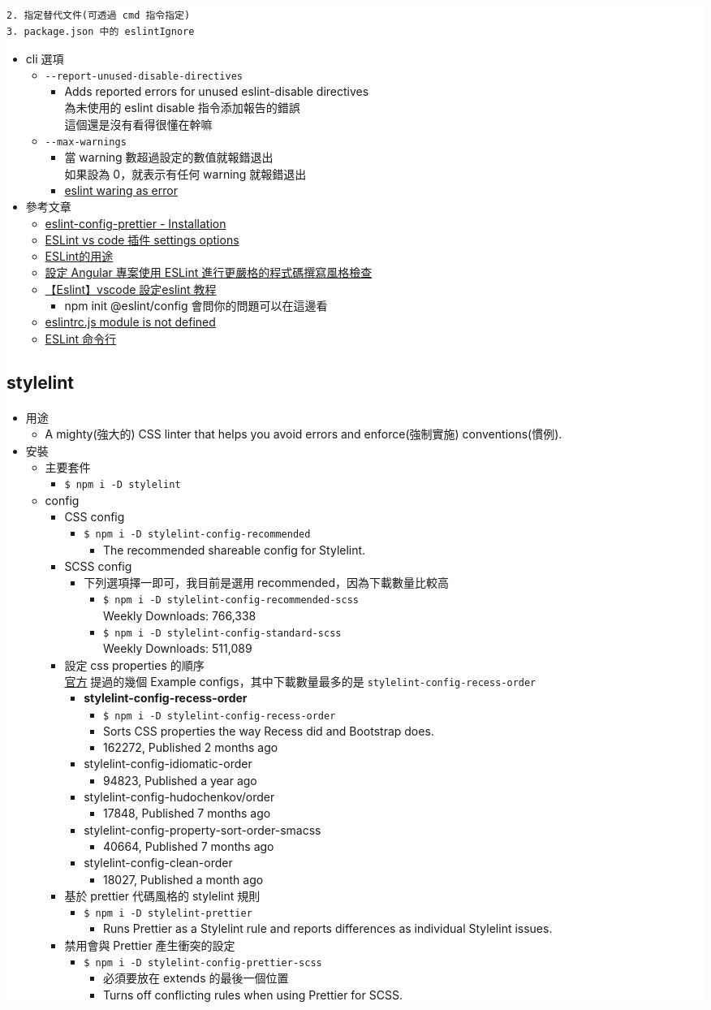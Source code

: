     2. 指定替代文件(可透過 cmd 指令指定)
    3. package.json 中的 eslintIgnore
- cli 選項
  - `--report-unused-disable-directives`
    - Adds reported errors for unused eslint-disable directives  
      為未使用的 eslint disable 指令添加報告的錯誤  
      這個還是沒有看得很懂在幹嘛
  - `--max-warnings`
    - 當 warning 數超過設定的數值就報錯退出  
      如果設為 0，就表示有任何 warning 就報錯退出
    - [eslint waring as error](https://juejin.cn/post/6844904194017591303)
- 參考文章
  - [eslint-config-prettier - Installation](https://github.com/prettier/eslint-config-prettier/#installation)
  - [ESLint vs code 插件 settings options](https://marketplace.visualstudio.com/items?itemName=dbaeumer.vscode-eslint#settings-options)
  - [ESLint的用途](https://www.jianshu.com/p/5f7d4520fb2a)
  - [設定 Angular 專案使用 ESLint 進行更嚴格的程式碼撰寫風格檢查](https://blog.miniasp.com/post/2021/08/29/Angular-ESLint-with-so-much-details)
  - [【Eslint】vscode 設定eslint 教程](https://blog.csdn.net/qq_45677671/article/details/130808735)
    - npm init @eslint/config 會問你的問題可以在這邊看
  - [eslintrc.js module is not defined](https://juejin.cn/s/eslintrc.js%20module%20is%20not%20defined)
  - [ESLint 命令行](https://zhuanlan.zhihu.com/p/497953206)
## stylelint
- 用途
  - A mighty(強大的) CSS linter that helps you avoid errors and enforce(強制實施) conventions(慣例).
- 安裝
  - 主要套件
    - `$ npm i -D stylelint`
  - config
    - CSS config
      - `$ npm i -D stylelint-config-recommended`
        - The recommended shareable config for Stylelint.
    - SCSS config
      - 下列選項擇一即可，我目前是選用 recommended，因為下載數量比較高
        - `$ npm i -D stylelint-config-recommended-scss`  
          Weekly Downloads: 766,338
        - `$ npm i -D stylelint-config-standard-scss`  
          Weekly Downloads: 511,089
    - 設定 css properties 的順序  
      [官方](https://github.com/hudochenkov/stylelint-order#example-configs) 提過的幾個 Example configs，其中下載數量最多的是 `stylelint-config-recess-order`
      - **stylelint-config-recess-order**
        - `$ npm i -D stylelint-config-recess-order`  
        - Sorts CSS properties the way Recess did and Bootstrap does.
        - 162272, Published 2 months ago
      - stylelint-config-idiomatic-order
        - 94823, Published a year ago
      - stylelint-config-hudochenkov/order
        - 17848, Published 7 months ago
      - stylelint-config-property-sort-order-smacss
        - 40664, Published 7 months ago
      - stylelint-config-clean-order
        - 18027, Published a month ago
    - 基於 prettier 代碼風格的 stylelint 規則
      - `$ npm i -D stylelint-prettier`
        - Runs Prettier as a Stylelint rule and reports differences as individual Stylelint issues.
    - 禁用會與 Prettier 產生衝突的設定
      - `$ npm i -D stylelint-config-prettier-scss`
        - 必須要放在 extends 的最後一個位置
        - Turns off conflicting rules when using Prettier for SCSS.